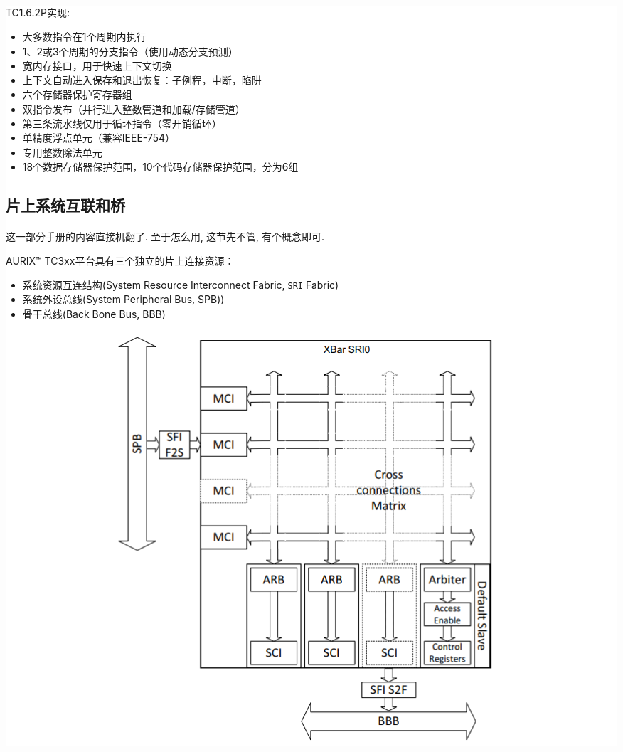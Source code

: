TC1.6.2P实现:  

- 大多数指令在1个周期内执行
- 1、2或3个周期的分支指令（使用动态分支预测）
- 宽内存接口，用于快速上下文切换
- 上下文自动进入保存和退出恢复：子例程，中断，陷阱
- 六个存储器保护寄存器组
- 双指令发布（并行进入整数管道和加载/存储管道）
- 第三条流水线仅用于循环指令（零开销循环）
- 单精度浮点单元（兼容IEEE-754）
- 专用整数除法单元
- 18个数据存储器保护范围，10个代码存储器保护范围，分为6组

## 片上系统互联和桥

这一部分手册的内容直接机翻了. 至于怎么用, 这节先不管, 有个概念即可.  

AURIX™ TC3xx平台具有三个独立的片上连接资源：

- 系统资源互连结构(System Resource Interconnect Fabric, `SRI` Fabric)
- 系统外设总线(System Peripheral Bus, SPB))
- 骨干总线(Back Bone Bus, BBB)

![connect](Assets/Snipaste_2020-11-06_17-00-03.png)
  